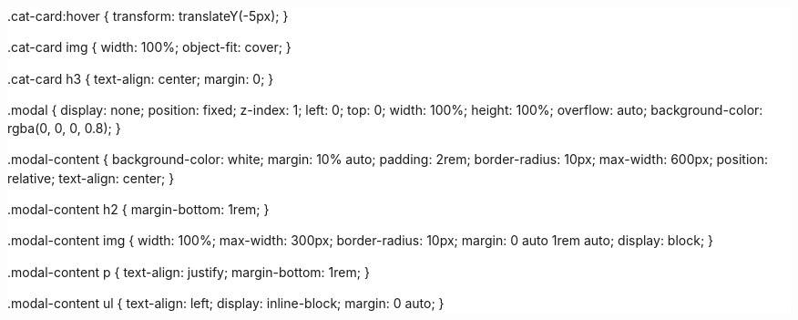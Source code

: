 .cat-card:hover {
    transform: translateY(-5px);
}

.cat-card img {
    width: 100%;
    object-fit: cover;
}

.cat-card h3 {
    text-align: center;
    margin: 0;
}

.modal {
    display: none;
    position: fixed;
    z-index: 1;
    left: 0;
    top: 0;
    width: 100%;
    height: 100%;
    overflow: auto;
    background-color: rgba(0, 0, 0, 0.8);
}

.modal-content {
    background-color: white;
    margin: 10% auto;
    padding: 2rem;
    border-radius: 10px;
    max-width: 600px;
    position: relative;
    text-align: center;
}

.modal-content h2 {
    margin-bottom: 1rem;
}

.modal-content img {
    width: 100%;
    max-width: 300px;
    border-radius: 10px;
    margin: 0 auto 1rem auto;
    display: block;
}

.modal-content p {
    text-align: justify;
    margin-bottom: 1rem;
}

.modal-content ul {
    text-align: left;
    display: inline-block;
    margin: 0 auto;
}
